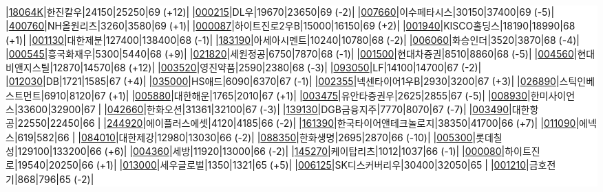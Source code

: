 |[18064K](https://finance.daum.net/quotes/A18064K)|한진칼우|24150|25250|69 (+12)|
|[000215](https://finance.daum.net/quotes/A000215)|DL우|19670|23650|69 (-2)|
|[007660](https://finance.daum.net/quotes/A007660)|이수페타시스|30150|37400|69 (-5)|
|[400760](https://finance.daum.net/quotes/A400760)|NH올원리츠|3260|3580|69 (+1)|
|[000087](https://finance.daum.net/quotes/A000087)|하이트진로2우B|15000|16150|69 (+2)|
|[001940](https://finance.daum.net/quotes/A001940)|KISCO홀딩스|18190|18990|68 (+1)|
|[001130](https://finance.daum.net/quotes/A001130)|대한제분|127400|138400|68 (-1)|
|[183190](https://finance.daum.net/quotes/A183190)|아세아시멘트|10240|10780|68 (-2)|
|[006060](https://finance.daum.net/quotes/A006060)|화승인더|3520|3870|68 (-4)|
|[000545](https://finance.daum.net/quotes/A000545)|흥국화재우|5300|5440|68 (+9)|
|[021820](https://finance.daum.net/quotes/A021820)|세원정공|6750|7870|68 (-1)|
|[001500](https://finance.daum.net/quotes/A001500)|현대차증권|8510|8860|68 (-5)|
|[004560](https://finance.daum.net/quotes/A004560)|현대비앤지스틸|12870|14570|68 (+12)|
|[003520](https://finance.daum.net/quotes/A003520)|영진약품|2590|2380|68 (-3)|
|[093050](https://finance.daum.net/quotes/A093050)|LF|14100|14700|67 (-2)|
|[012030](https://finance.daum.net/quotes/A012030)|DB|1721|1585|67 (+4)|
|[035000](https://finance.daum.net/quotes/A035000)|HS애드|6090|6370|67 (-1)|
|[002355](https://finance.daum.net/quotes/A002355)|넥센타이어1우B|2930|3200|67 (+3)|
|[026890](https://finance.daum.net/quotes/A026890)|스틱인베스트먼트|6910|8120|67 (+1)|
|[005880](https://finance.daum.net/quotes/A005880)|대한해운|1765|2010|67 (+1)|
|[003475](https://finance.daum.net/quotes/A003475)|유안타증권우|2625|2855|67 (-5)|
|[008930](https://finance.daum.net/quotes/A008930)|한미사이언스|33600|32900|67 |
|[042660](https://finance.daum.net/quotes/A042660)|한화오션|31361|32100|67 (-3)|
|[139130](https://finance.daum.net/quotes/A139130)|DGB금융지주|7770|8070|67 (-7)|
|[003490](https://finance.daum.net/quotes/A003490)|대한항공|22550|22450|66 |
|[244920](https://finance.daum.net/quotes/A244920)|에이플러스에셋|4120|4185|66 (-2)|
|[161390](https://finance.daum.net/quotes/A161390)|한국타이어앤테크놀로지|38350|41700|66 (+7)|
|[011090](https://finance.daum.net/quotes/A011090)|에넥스|619|582|66 |
|[084010](https://finance.daum.net/quotes/A084010)|대한제강|12980|13030|66 (-2)|
|[088350](https://finance.daum.net/quotes/A088350)|한화생명|2695|2870|66 (-10)|
|[005300](https://finance.daum.net/quotes/A005300)|롯데칠성|129100|133200|66 (+6)|
|[004360](https://finance.daum.net/quotes/A004360)|세방|11920|13000|66 (-2)|
|[145270](https://finance.daum.net/quotes/A145270)|케이탑리츠|1012|1037|66 (-1)|
|[000080](https://finance.daum.net/quotes/A000080)|하이트진로|19540|20250|66 (+1)|
|[013000](https://finance.daum.net/quotes/A013000)|세우글로벌|1350|1321|65 (+5)|
|[006125](https://finance.daum.net/quotes/A006125)|SK디스커버리우|30400|32050|65 |
|[001210](https://finance.daum.net/quotes/A001210)|금호전기|868|796|65 (-2)|